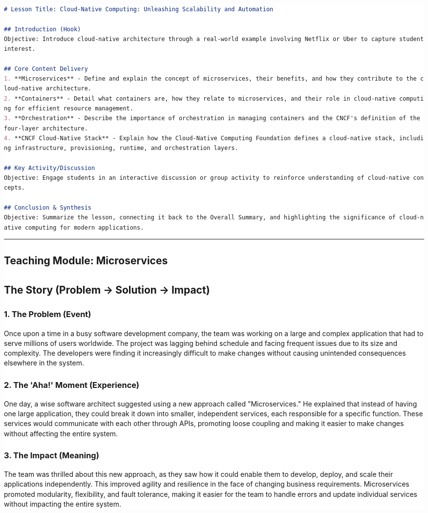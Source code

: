  ```markdown
# Lesson Title: Cloud-Native Computing: Unleashing Scalability and Automation

## Introduction (Hook)
Objective: Introduce cloud-native architecture through a real-world example involving Netflix or Uber to capture student interest.

## Core Content Delivery
1. **Microservices** - Define and explain the concept of microservices, their benefits, and how they contribute to the cloud-native architecture.
2. **Containers** - Detail what containers are, how they relate to microservices, and their role in cloud-native computing for efficient resource management.
3. **Orchestration** - Describe the importance of orchestration in managing containers and the CNCF's definition of the four-layer architecture.
4. **CNCF Cloud-Native Stack** - Explain how the Cloud-Native Computing Foundation defines a cloud-native stack, including infrastructure, provisioning, runtime, and orchestration layers.

## Key Activity/Discussion
Objective: Engage students in an interactive discussion or group activity to reinforce understanding of cloud-native concepts.

## Conclusion & Synthesis
Objective: Summarize the lesson, connecting it back to the Overall Summary, and highlighting the significance of cloud-native computing for modern applications.
```


---

## Teaching Module: Microservices
 ## The Story (Problem -> Solution -> Impact)

### 1. The Problem (Event)
Once upon a time in a busy software development company, the team was working on a large and complex application that had to serve millions of users worldwide. The project was lagging behind schedule and facing frequent issues due to its size and complexity. The developers were finding it increasingly difficult to make changes without causing unintended consequences elsewhere in the system.

### 2. The 'Aha!' Moment (Experience)
One day, a wise software architect suggested using a new approach called "Microservices." He explained that instead of having one large application, they could break it down into smaller, independent services, each responsible for a specific function. These services would communicate with each other through APIs, promoting loose coupling and making it easier to make changes without affecting the entire system.

### 3. The Impact (Meaning)
The team was thrilled about this new approach, as they saw how it could enable them to develop, deploy, and scale their applications independently. This improved agility and resilience in the face of changing business requirements. Microservices promoted modularity, flexibility, and fault tolerance, making it easier for the team to handle errors and update individual services without impacting the entire system.
